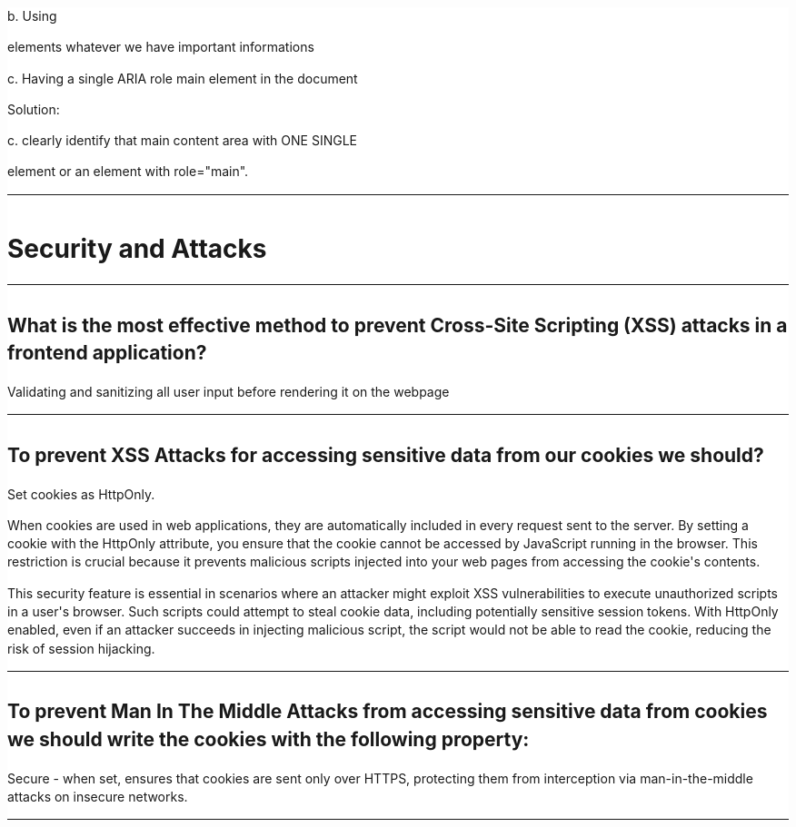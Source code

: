 b. Using <main> elements whatever we have important informations

c. Having a single ARIA role main element in the document

Solution:

c. clearly identify that main content area with ONE SINGLE <main> element or an element with role="main".










-------------------------------------------------------

# Security and Attacks

-------------------------------------------------------

## What is the most effective method to prevent Cross-Site Scripting (XSS) attacks in a frontend application?

Validating and sanitizing all user input before rendering it on the webpage

-------------------------------------------------------

## To prevent XSS Attacks for accessing sensitive data from our cookies we should?

Set cookies as HttpOnly.

When cookies are used in web applications, they are automatically included in every request sent to the server. By setting a cookie with the HttpOnly attribute, you ensure that the cookie cannot be accessed by JavaScript running in the browser. This restriction is crucial because it prevents malicious scripts injected into your web pages from accessing the cookie's contents.

This security feature is essential in scenarios where an attacker might exploit XSS vulnerabilities to execute unauthorized scripts in a user's browser. Such scripts could attempt to steal cookie data, including potentially sensitive session tokens. With HttpOnly enabled, even if an attacker succeeds in injecting malicious script, the script would not be able to read the cookie, reducing the risk of session hijacking.

-------------------------------------------------------

## To prevent Man In The Middle Attacks from accessing sensitive data from cookies we should write the cookies with the following property:

Secure - when set, ensures that cookies are sent only over HTTPS, protecting them from interception via man-in-the-middle attacks on insecure networks.

-------------------------------------------------------
